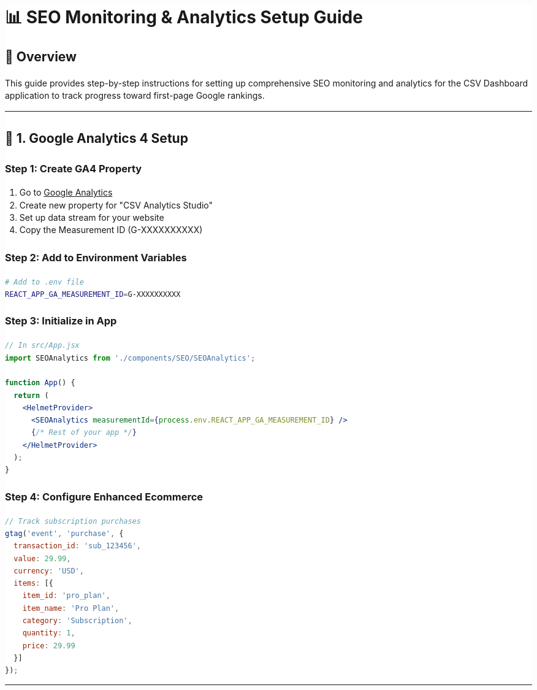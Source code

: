 # 📊 SEO Monitoring & Analytics Setup Guide

## 🎯 **Overview**

This guide provides step-by-step instructions for setting up comprehensive SEO monitoring and analytics for the CSV Dashboard application to track progress toward first-page Google rankings.

---

## 🔧 **1. Google Analytics 4 Setup**

### **Step 1: Create GA4 Property**
1. Go to [Google Analytics](https://analytics.google.com/)
2. Create new property for "CSV Analytics Studio"
3. Set up data stream for your website
4. Copy the Measurement ID (G-XXXXXXXXXX)

### **Step 2: Add to Environment Variables**
```bash
# Add to .env file
REACT_APP_GA_MEASUREMENT_ID=G-XXXXXXXXXX
```

### **Step 3: Initialize in App**
```jsx
// In src/App.jsx
import SEOAnalytics from './components/SEO/SEOAnalytics';

function App() {
  return (
    <HelmetProvider>
      <SEOAnalytics measurementId={process.env.REACT_APP_GA_MEASUREMENT_ID} />
      {/* Rest of your app */}
    </HelmetProvider>
  );
}
```

### **Step 4: Configure Enhanced Ecommerce**
```javascript
// Track subscription purchases
gtag('event', 'purchase', {
  transaction_id: 'sub_123456',
  value: 29.99,
  currency: 'USD',
  items: [{
    item_id: 'pro_plan',
    item_name: 'Pro Plan',
    category: 'Subscription',
    quantity: 1,
    price: 29.99
  }]
});
```

---
